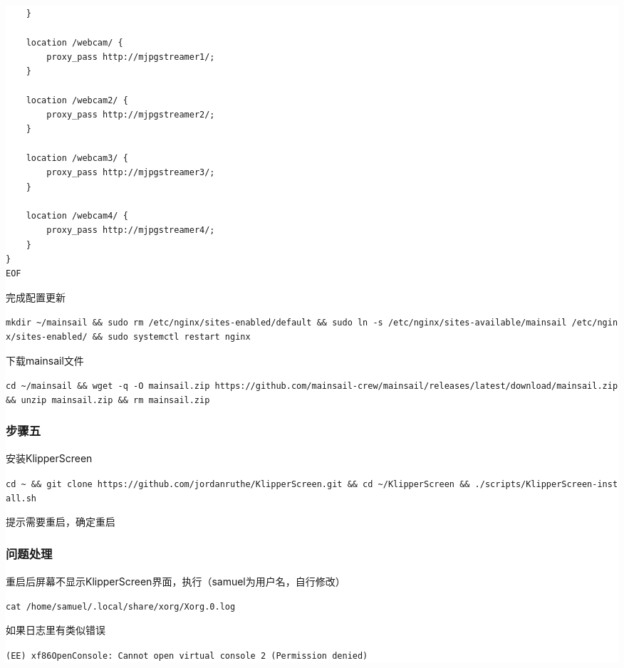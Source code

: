 ```
    }

    location /webcam/ {
        proxy_pass http://mjpgstreamer1/;
    }

    location /webcam2/ {
        proxy_pass http://mjpgstreamer2/;
    }

    location /webcam3/ {
        proxy_pass http://mjpgstreamer3/;
    }

    location /webcam4/ {
        proxy_pass http://mjpgstreamer4/;
    }
}
EOF
```

完成配置更新

```
mkdir ~/mainsail && sudo rm /etc/nginx/sites-enabled/default && sudo ln -s /etc/nginx/sites-available/mainsail /etc/nginx/sites-enabled/ && sudo systemctl restart nginx
```

下载mainsail文件

```
cd ~/mainsail && wget -q -O mainsail.zip https://github.com/mainsail-crew/mainsail/releases/latest/download/mainsail.zip && unzip mainsail.zip && rm mainsail.zip
```

### 步骤五

安装KlipperScreen

```
cd ~ && git clone https://github.com/jordanruthe/KlipperScreen.git && cd ~/KlipperScreen && ./scripts/KlipperScreen-install.sh
```

提示需要重启，确定重启

### 问题处理

重启后屏幕不显示KlipperScreen界面，执行（samuel为用户名，自行修改）

```
cat /home/samuel/.local/share/xorg/Xorg.0.log
```

如果日志里有类似错误

```
(EE) xf86OpenConsole: Cannot open virtual console 2 (Permission denied)
```
